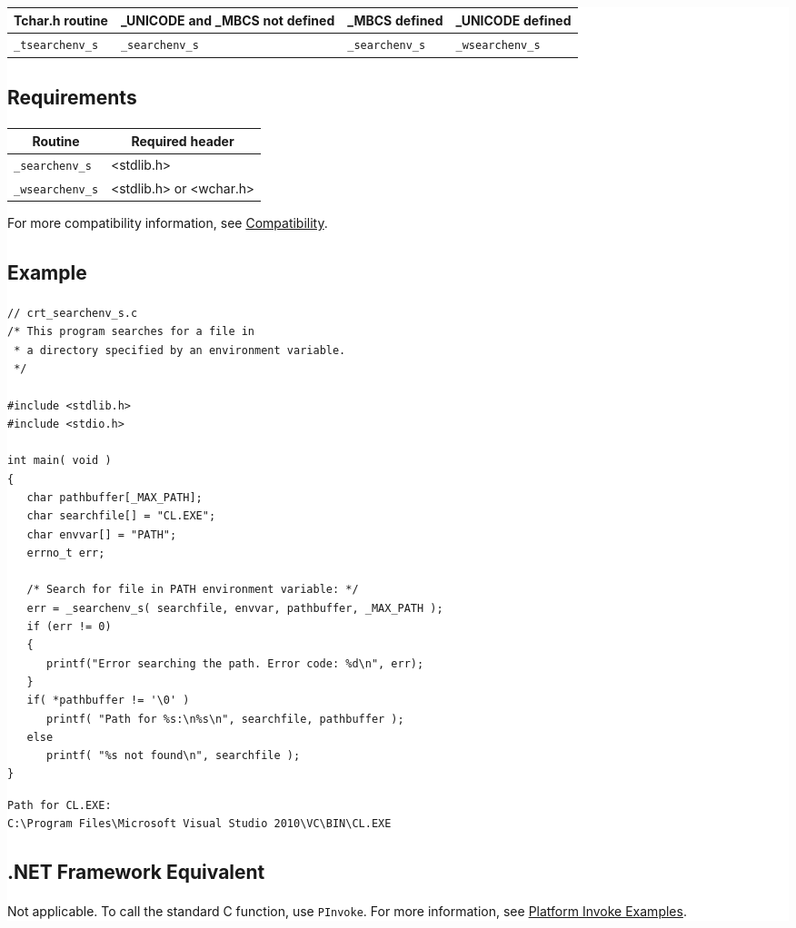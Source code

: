 |Tchar.h routine|_UNICODE and _MBCS not defined|_MBCS defined|_UNICODE defined|  
|---------------------|--------------------------------------|--------------------|-----------------------|  
|`_tsearchenv_s`|`_searchenv_s`|`_searchenv_s`|`_wsearchenv_s`|  
  
## Requirements  
  
|Routine|Required header|  
|-------------|---------------------|  
|`_searchenv_s`|\<stdlib.h>|  
|`_wsearchenv_s`|\<stdlib.h> or \<wchar.h>|  
  
 For more compatibility information, see [Compatibility](../../c-runtime-library/compatibility.md).  
  
## Example  
  
```  
// crt_searchenv_s.c  
/* This program searches for a file in  
 * a directory specified by an environment variable.  
 */  
  
#include <stdlib.h>  
#include <stdio.h>  
  
int main( void )  
{  
   char pathbuffer[_MAX_PATH];  
   char searchfile[] = "CL.EXE";  
   char envvar[] = "PATH";  
   errno_t err;  
  
   /* Search for file in PATH environment variable: */  
   err = _searchenv_s( searchfile, envvar, pathbuffer, _MAX_PATH );  
   if (err != 0)  
   {  
      printf("Error searching the path. Error code: %d\n", err);  
   }  
   if( *pathbuffer != '\0' )  
      printf( "Path for %s:\n%s\n", searchfile, pathbuffer );  
   else  
      printf( "%s not found\n", searchfile );  
}  
```  
  
```Output  
Path for CL.EXE:  
C:\Program Files\Microsoft Visual Studio 2010\VC\BIN\CL.EXE  
```  
  
## .NET Framework Equivalent  
 Not applicable. To call the standard C function, use `PInvoke`. For more information, see [Platform Invoke Examples](http://msdn.microsoft.com/Library/15926806-f0b7-487e-93a6-4e9367ec689f).  
  